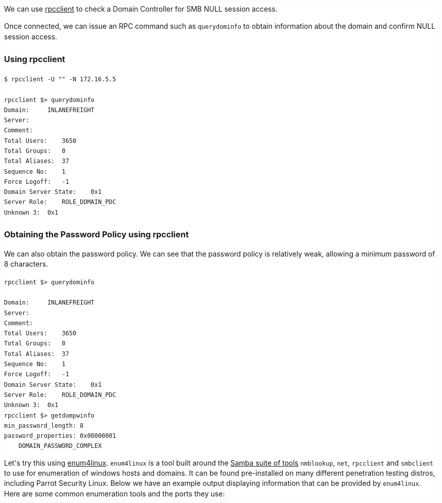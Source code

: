 We can use [rpcclient](https://www.samba.org/samba/docs/current/man-html/rpcclient.1.html) to check a Domain Controller for SMB NULL session access.

Once connected, we can issue an RPC command such as `querydominfo` to obtain information about the domain and confirm NULL session access.

### **Using rpcclient**

```shell-session
$ rpcclient -U "" -N 172.16.5.5

rpcclient $> querydominfo
Domain:		INLANEFREIGHT
Server:		
Comment:	
Total Users:	3650
Total Groups:	0
Total Aliases:	37
Sequence No:	1
Force Logoff:	-1
Domain Server State:	0x1
Server Role:	ROLE_DOMAIN_PDC
Unknown 3:	0x1
```

### **Obtaining the Password Policy using rpcclient**

We can also obtain the password policy. We can see that the password policy is relatively weak, allowing a minimum password of 8 characters.

```shell-session
rpcclient $> querydominfo

Domain:		INLANEFREIGHT
Server:		
Comment:	
Total Users:	3650
Total Groups:	0
Total Aliases:	37
Sequence No:	1
Force Logoff:	-1
Domain Server State:	0x1
Server Role:	ROLE_DOMAIN_PDC
Unknown 3:	0x1
rpcclient $> getdompwinfo
min_password_length: 8
password_properties: 0x00000001
	DOMAIN_PASSWORD_COMPLEX
```

Let's try this using [enum4linux](https://labs.portcullis.co.uk/tools/enum4linux). `enum4linux` is a tool built around the [Samba suite of tools](https://www.samba.org/samba/docs/current/man-html/samba.7.html) `nmblookup`, `net`, `rpcclient` and `smbclient` to use for enumeration of windows hosts and domains. It can be found pre-installed on many different penetration testing distros, including Parrot Security Linux. Below we have an example output displaying information that can be provided by `enum4linux`. Here are some common enumeration tools and the ports they use:
